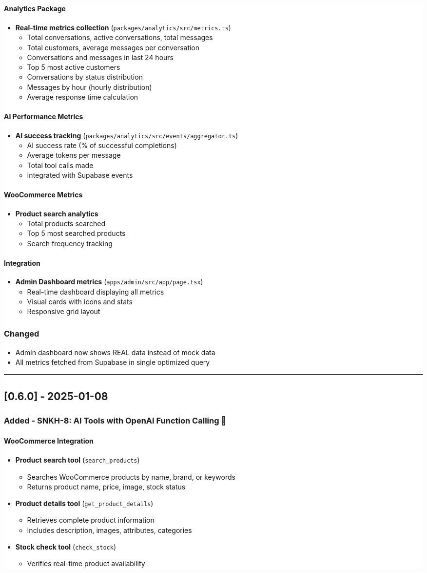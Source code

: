 #### Analytics Package
- **Real-time metrics collection** (`packages/analytics/src/metrics.ts`)
  - Total conversations, active conversations, total messages
  - Total customers, average messages per conversation
  - Conversations and messages in last 24 hours
  - Top 5 most active customers
  - Conversations by status distribution
  - Messages by hour (hourly distribution)
  - Average response time calculation

#### AI Performance Metrics
- **AI success tracking** (`packages/analytics/src/events/aggregator.ts`)
  - AI success rate (% of successful completions)
  - Average tokens per message
  - Total tool calls made
  - Integrated with Supabase events

#### WooCommerce Metrics
- **Product search analytics**
  - Total products searched
  - Top 5 most searched products
  - Search frequency tracking

#### Integration
- **Admin Dashboard metrics** (`apps/admin/src/app/page.tsx`)
  - Real-time dashboard displaying all metrics
  - Visual cards with icons and stats
  - Responsive grid layout

### Changed
- Admin dashboard now shows REAL data instead of mock data
- All metrics fetched from Supabase in single optimized query

---

## [0.6.0] - 2025-01-08

### Added - SNKH-8: AI Tools with OpenAI Function Calling 🔧

#### WooCommerce Integration
- **Product search tool** (`search_products`)
  - Searches WooCommerce products by name, brand, or keywords
  - Returns product name, price, image, stock status

- **Product details tool** (`get_product_details`)
  - Retrieves complete product information
  - Includes description, images, attributes, categories

- **Stock check tool** (`check_stock`)
  - Verifies real-time product availability
